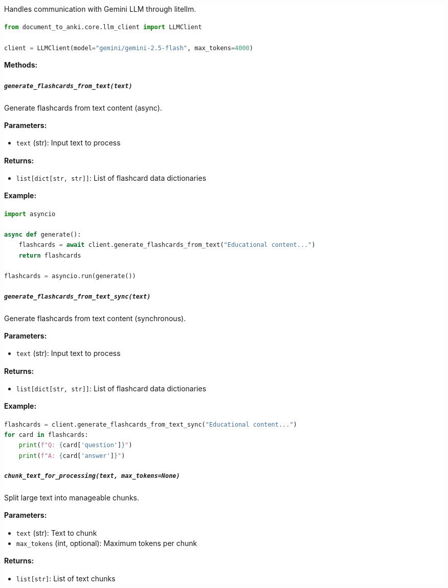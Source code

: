 Handles communication with Gemini LLM through litellm.

```python
from document_to_anki.core.llm_client import LLMClient

client = LLMClient(model="gemini/gemini-2.5-flash", max_tokens=4000)
```

**Methods:**

##### `generate_flashcards_from_text(text)`

Generate flashcards from text content (async).

**Parameters:**
- `text` (str): Input text to process

**Returns:**
- `list[dict[str, str]]`: List of flashcard data dictionaries

**Example:**
```python
import asyncio

async def generate():
    flashcards = await client.generate_flashcards_from_text("Educational content...")
    return flashcards

flashcards = asyncio.run(generate())
```

##### `generate_flashcards_from_text_sync(text)`

Generate flashcards from text content (synchronous).

**Parameters:**
- `text` (str): Input text to process

**Returns:**
- `list[dict[str, str]]`: List of flashcard data dictionaries

**Example:**
```python
flashcards = client.generate_flashcards_from_text_sync("Educational content...")
for card in flashcards:
    print(f"Q: {card['question']}")
    print(f"A: {card['answer']}")
```

##### `chunk_text_for_processing(text, max_tokens=None)`

Split large text into manageable chunks.

**Parameters:**
- `text` (str): Text to chunk
- `max_tokens` (int, optional): Maximum tokens per chunk

**Returns:**
- `list[str]`: List of text chunks

